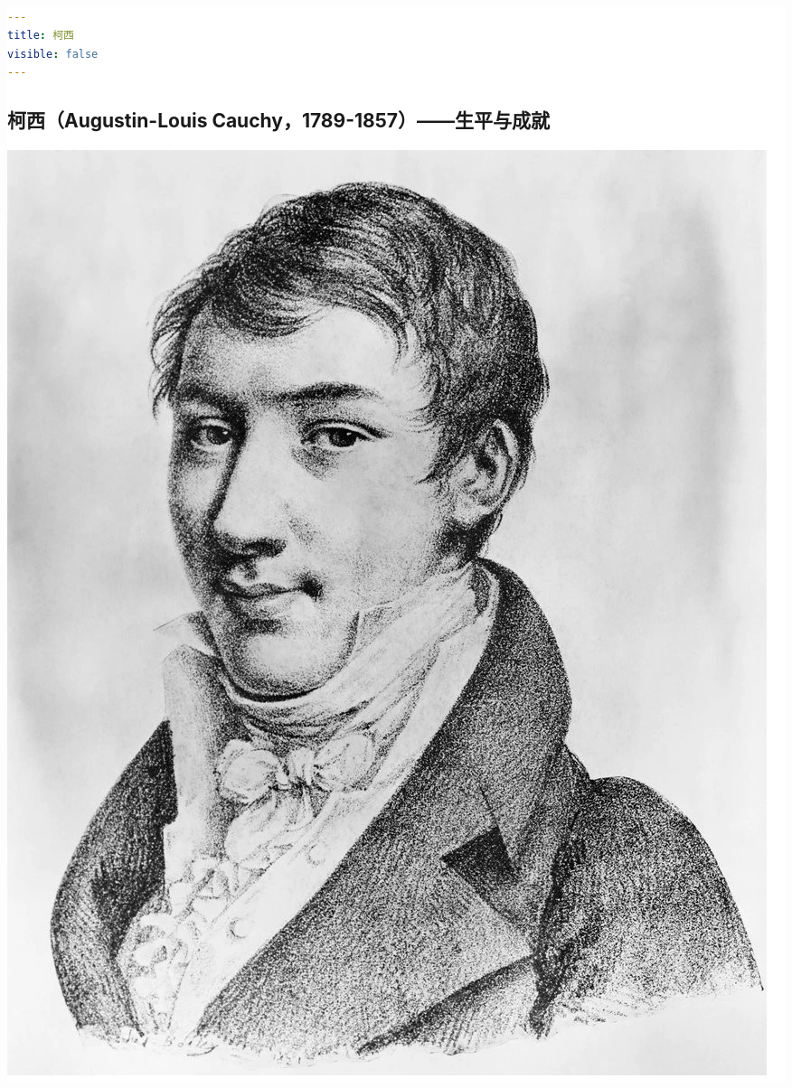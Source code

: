 ```yaml
---
title: 柯西
visible: false
---
```


## 柯西（Augustin-Louis Cauchy，1789-1857）——生平与成就

![](./cauchy.jpg)
